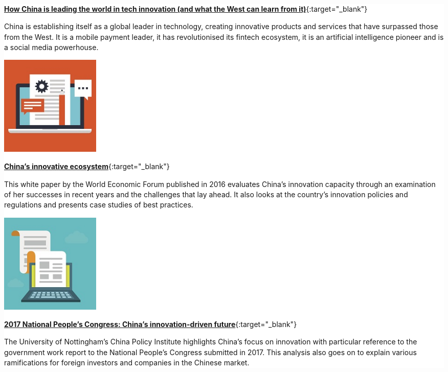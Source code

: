 [**How China is leading the world in tech innovation (and what the West can learn from it)**](https://www.telegraph.co.uk/connect/better-business/business-solutions/china-technology-innovation/){:target="_blank"}

China is establishing itself as a global leader in technology, creating innovative products and services that have surpassed those from the West. It is a mobile payment leader, it has revolutionised its fintech ecosystem, it is an artificial intelligence pioneer and is a social media powerhouse.


<img src="/images/resources/Article 4.jpg" style="width:180px;" />

[**China’s innovative ecosystem**](http://www3.weforum.org/docs/WEF_GAC_On_China_Innovation_WhitePaper_2016.pdf){:target="_blank"}

This white paper by the World Economic Forum published in 2016 evaluates China’s innovation capacity through an examination of her successes in recent years and the challenges that lay ahead. It also looks at the country’s innovation policies and regulations and presents case studies of best practices.

<img src="/images/resources/Article 1.jpg" style="width:180px;" />

[**2017 National People’s Congress: China’s innovation-driven future**](https://cpianalysis.org/2017/03/27/2017-national-peoples-congress-chinas-innovation-driven-future/){:target="_blank"}

The University of Nottingham’s China Policy Institute highlights China’s focus on innovation with particular reference to the government work report to the National People’s Congress submitted in 2017. This analysis also goes on to explain various ramifications for foreign investors and companies in the Chinese market.